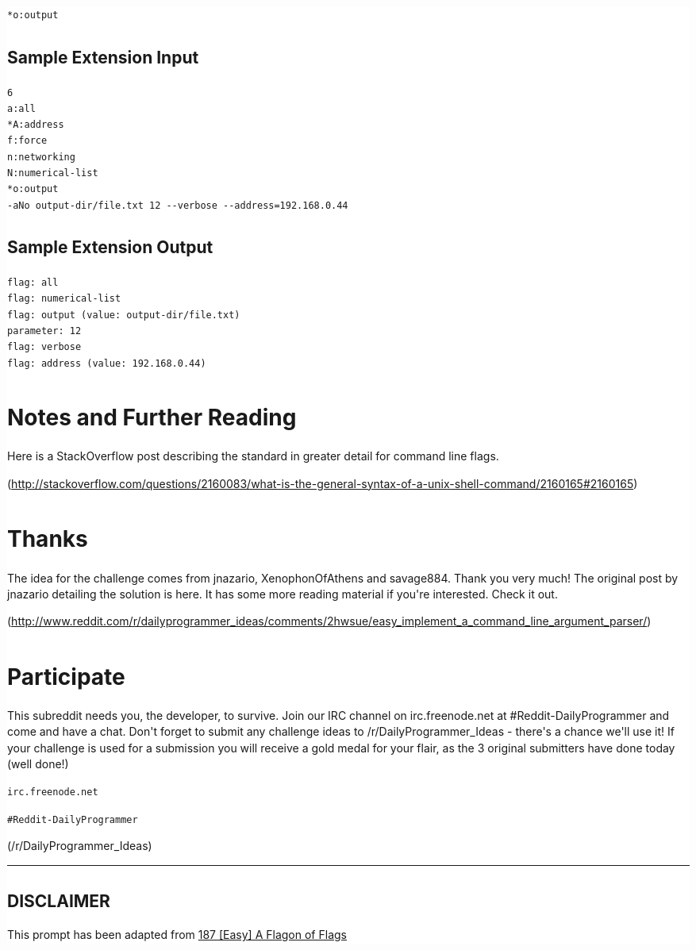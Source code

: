 ```
*o:output
```
## Sample Extension Input

```
6
a:all
*A:address
f:force
n:networking
N:numerical-list
*o:output
-aNo output-dir/file.txt 12 --verbose --address=192.168.0.44
```
## Sample Extension Output

```
flag: all
flag: numerical-list
flag: output (value: output-dir/file.txt)
parameter: 12
flag: verbose
flag: address (value: 192.168.0.44)
```
# Notes and Further Reading
Here is a StackOverflow post describing the standard in greater detail for command line flags.

(http://stackoverflow.com/questions/2160083/what-is-the-general-syntax-of-a-unix-shell-command/2160165#2160165)
# Thanks
The idea for the challenge comes from jnazario, XenophonOfAthens and savage884. Thank you very much! The original post by jnazario detailing the solution is here. It has some more reading material if you're interested. Check it out.

(http://www.reddit.com/r/dailyprogrammer_ideas/comments/2hwsue/easy_implement_a_command_line_argument_parser/)
# Participate
This subreddit needs you, the developer, to survive. Join our IRC channel on irc.freenode.net at #Reddit-DailyProgrammer and come and have a chat. Don't forget to submit any challenge ideas to /r/DailyProgrammer_Ideas - there's a chance we'll use it! If your challenge is used for a submission you will receive a gold medal for your flair, as the 3 original submitters have done today (well done!)


```
irc.freenode.net
```

```
#Reddit-DailyProgrammer
```
(/r/DailyProgrammer_Ideas)

----
## **DISCLAIMER**
This prompt has been adapted from [187 [Easy] A Flagon of Flags](https://www.reddit.com/r/dailyprogrammer/comments/2l6dll/11032014_challenge_187_easy_a_flagon_of_flags/
)
